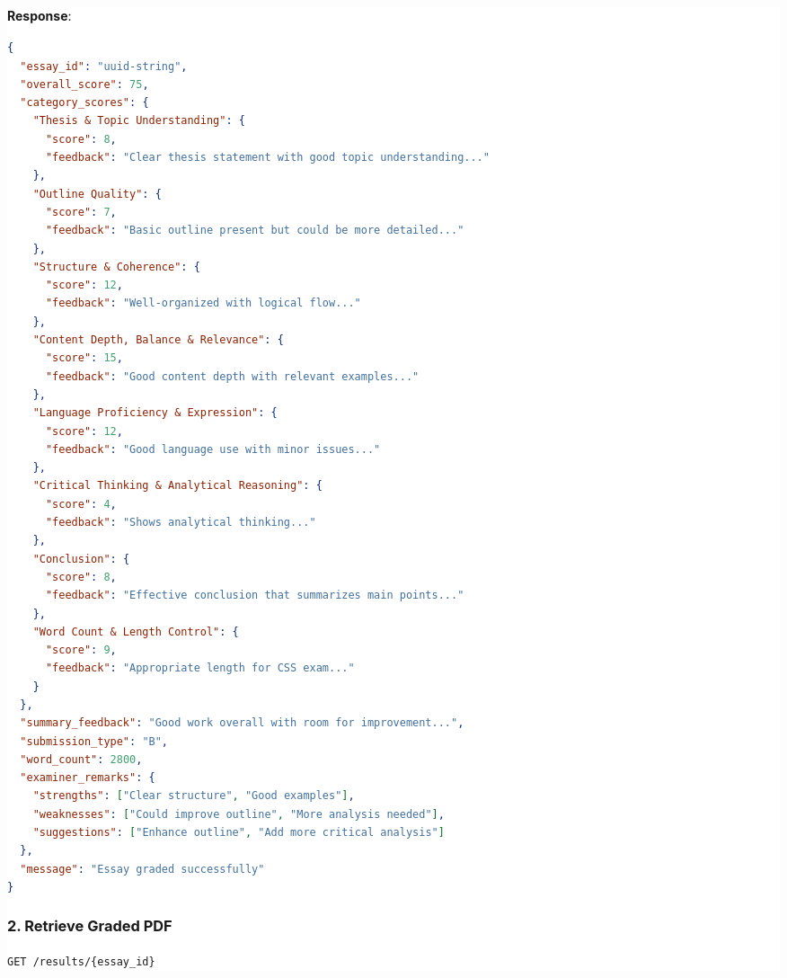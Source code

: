 **Response**:
```json
{
  "essay_id": "uuid-string",
  "overall_score": 75,
  "category_scores": {
    "Thesis & Topic Understanding": {
      "score": 8,
      "feedback": "Clear thesis statement with good topic understanding..."
    },
    "Outline Quality": {
      "score": 7,
      "feedback": "Basic outline present but could be more detailed..."
    },
    "Structure & Coherence": {
      "score": 12,
      "feedback": "Well-organized with logical flow..."
    },
    "Content Depth, Balance & Relevance": {
      "score": 15,
      "feedback": "Good content depth with relevant examples..."
    },
    "Language Proficiency & Expression": {
      "score": 12,
      "feedback": "Good language use with minor issues..."
    },
    "Critical Thinking & Analytical Reasoning": {
      "score": 4,
      "feedback": "Shows analytical thinking..."
    },
    "Conclusion": {
      "score": 8,
      "feedback": "Effective conclusion that summarizes main points..."
    },
    "Word Count & Length Control": {
      "score": 9,
      "feedback": "Appropriate length for CSS exam..."
    }
  },
  "summary_feedback": "Good work overall with room for improvement...",
  "submission_type": "B",
  "word_count": 2800,
  "examiner_remarks": {
    "strengths": ["Clear structure", "Good examples"],
    "weaknesses": ["Could improve outline", "More analysis needed"],
    "suggestions": ["Enhance outline", "Add more critical analysis"]
  },
  "message": "Essay graded successfully"
}
```

### 2. Retrieve Graded PDF
```
GET /results/{essay_id}
```
